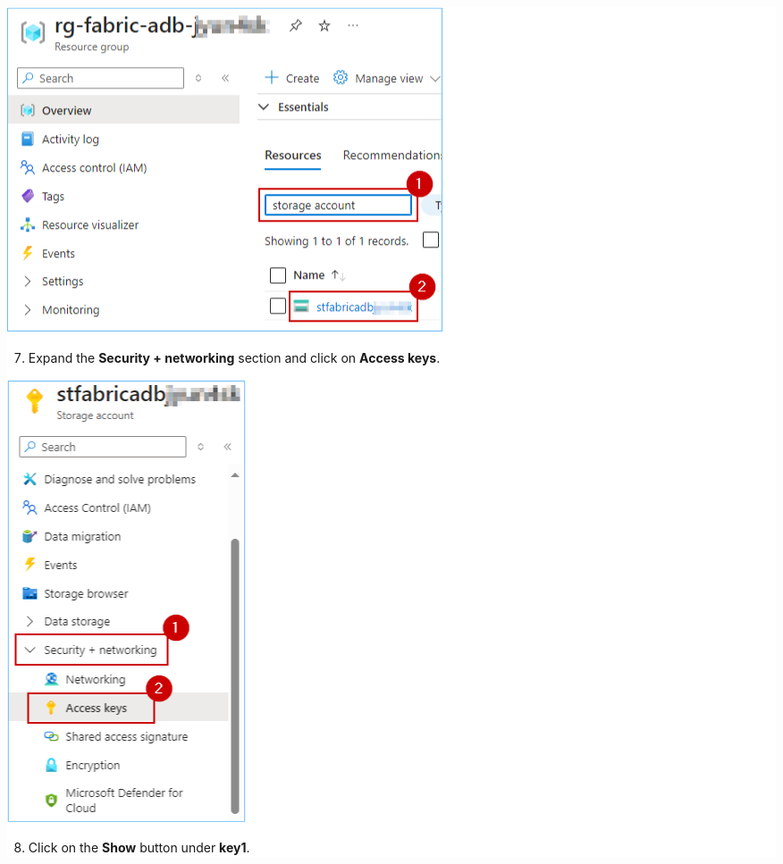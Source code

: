 ![Lakehouse.](mediaNew/task-1.3-ext-shortcut5.png)

7. Expand the **Security + networking** section and click on **Access keys**.

![Lakehouse.](mediaNew/task-1.3-ext-shortcut5.2.png)

8. Click on the **Show** button under **key1**.
